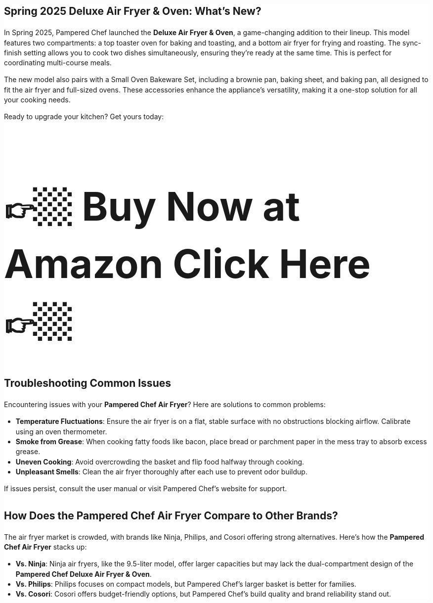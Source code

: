 ## Spring 2025 Deluxe Air Fryer & Oven: What’s New?

In Spring 2025, Pampered Chef launched the **Deluxe Air Fryer & Oven**, a game-changing addition to their lineup. This model features two compartments: a top toaster oven for baking and toasting, and a bottom air fryer for frying and roasting. The sync-finish setting allows you to cook two dishes simultaneously, ensuring they’re ready at the same time. This is perfect for coordinating multi-course meals.[](https://www.prnewswire.com/news-releases/pampered-chef-revolutionizes-home-cooking-with-launch-of-deluxe-air-fryer-and-oven-in-spring-2025-collection-302419748.html)

The new model also pairs with a Small Oven Bakeware Set, including a brownie pan, baking sheet, and baking pan, all designed to fit the air fryer and full-sized ovens. These accessories enhance the appliance’s versatility, making it a one-stop solution for all your cooking needs.

Ready to upgrade your kitchen? Get yours today:

<h1 style="font-size: 80px;">
  <a href="https://amzn.to/4dDhrku" style="text-decoration: none; color: inherit;">
👉🏼 Buy Now at Amazon Click Here 👉🏼
  </a>
</h1>

## Troubleshooting Common Issues

Encountering issues with your **Pampered Chef Air Fryer**? Here are solutions to common problems:

- **Temperature Fluctuations**: Ensure the air fryer is on a flat, stable surface with no obstructions blocking airflow. Calibrate using an oven thermometer.[](https://www.airfryerusa.shop/blog/How_to_Adjust_Temperature_on_Pampered_Chef_Air_Fryer.html)
- **Smoke from Grease**: When cooking fatty foods like bacon, place bread or parchment paper in the mess tray to absorb excess grease.[](https://acupful.com/air-fryer-bacon/)
- **Uneven Cooking**: Avoid overcrowding the basket and flip food halfway through cooking.
- **Unpleasant Smells**: Clean the air fryer thoroughly after each use to prevent odor buildup.[](https://www.spicybuffalo.com/kitchen-appliances/discover-the-benefits-of-the-pampered-chef-air-fryer/)

If issues persist, consult the user manual or visit Pampered Chef’s website for support.[](https://www.justanswer.com/small-appliance/nm8xu-need-owners-manual-pampered-chef-deluxe-air.html)

## How Does the Pampered Chef Air Fryer Compare to Other Brands?

The air fryer market is crowded, with brands like Ninja, Philips, and Cosori offering strong alternatives. Here’s how the **Pampered Chef Air Fryer** stacks up:

- **Vs. Ninja**: Ninja air fryers, like the 9.5-liter model, offer larger capacities but may lack the dual-compartment design of the **Pampered Chef Deluxe Air Fryer & Oven**.[](https://www.linkedin.com/pulse/4-hours-write-seo-article-air-fryer-personal-experience-%25E9%259F%25B6%25E5%2590%259B-%25E9%2583%2591)
- **Vs. Philips**: Philips focuses on compact models, but Pampered Chef’s larger basket is better for families.
- **Vs. Cosori**: Cosori offers budget-friendly options, but Pampered Chef’s build quality and brand reliability stand out.
